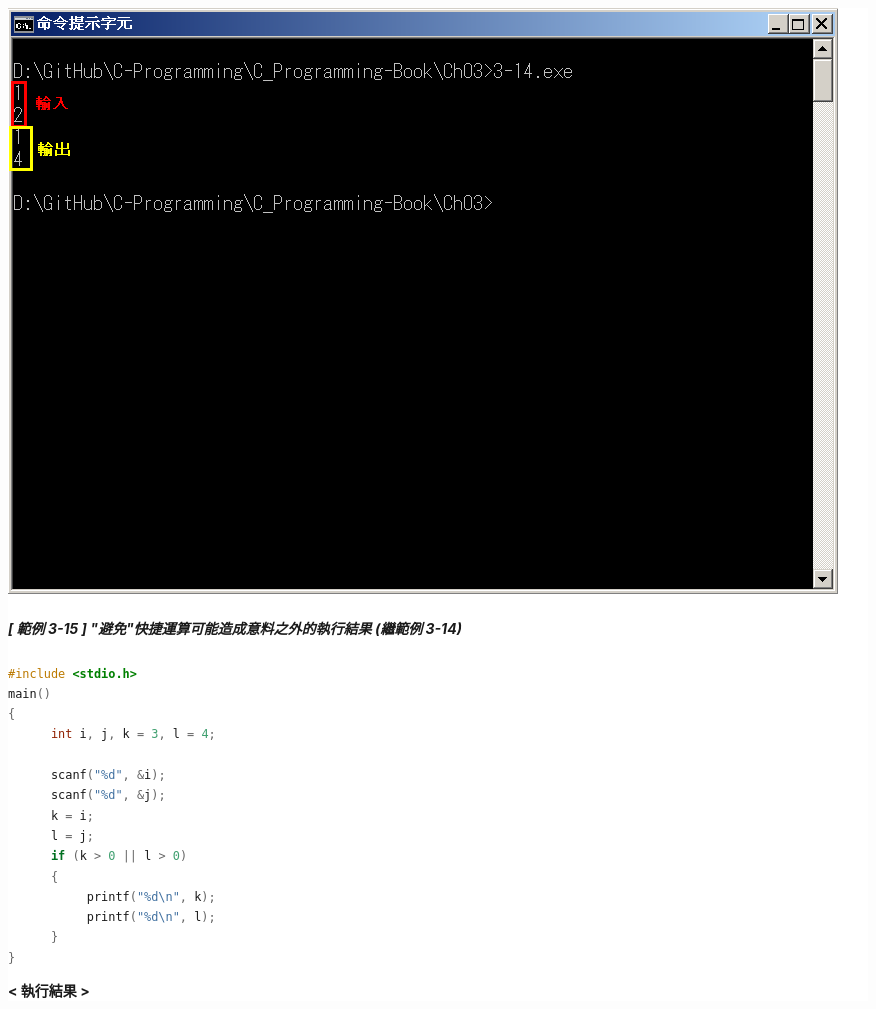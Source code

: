 ![](/assets/20160104/3-14.png)

##### [ 範例 3-15 ] "避免"快捷運算可能造成意料之外的執行結果 (繼範例 3-14)

```c
#include <stdio.h>
main()
{
      int i, j, k = 3, l = 4;
      
      scanf("%d", &i);
      scanf("%d", &j);
      k = i;
      l = j;
      if (k > 0 || l > 0)
      {
           printf("%d\n", k);
           printf("%d\n", l);  
      }
}
```
**< 執行結果 >**